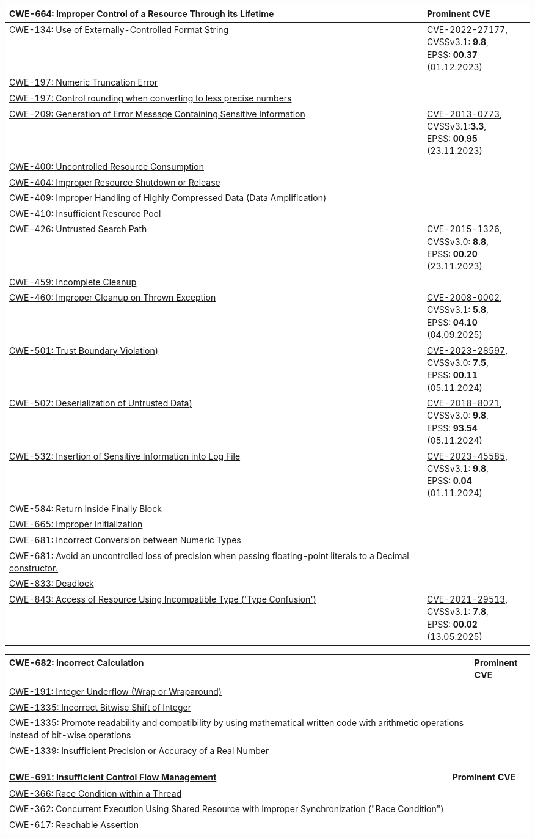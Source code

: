 |[CWE-664: Improper Control of a Resource Through its Lifetime](https://cwe.mitre.org/data/definitions/664.html)|Prominent CVE|
|:-----------------------------------------------------------------------------------------------------------------------------------------------|:----|
|[CWE-134: Use of Externally-Controlled Format String](CWE-664/CWE-134/README.md)|[CVE-2022-27177](https://www.cvedetails.com/cve/CVE-2022-27177/),<br/>CVSSv3.1: __9.8__,<br/>EPSS: __00.37__ (01.12.2023)|
|[CWE-197: Numeric Truncation Error](CWE-664/CWE-197/README.md)||
|[CWE-197: Control rounding when converting to less precise numbers](CWE-664/CWE-197/01/README.md)||
|[CWE-209: Generation of Error Message Containing Sensitive Information](CWE-664/CWE-209/README.md)|[CVE-2013-0773](https://www.cvedetails.com/cve/CVE-2013-0773/),<br/>CVSSv3.1:__3.3__,<br/>EPSS: __00.95__ (23.11.2023)|
|[CWE-400: Uncontrolled Resource Consumption](CWE-664/CWE-400/README.md)||
|[CWE-404: Improper Resource Shutdown or Release](CWE-664/CWE-404/README.md)||
|[CWE-409: Improper Handling of Highly Compressed Data (Data Amplification)](CWE-664/CWE-409/README.md)||
|[CWE-410: Insufficient Resource Pool](CWE-664/CWE-410/README.md)||
|[CWE-426: Untrusted Search Path](CWE-664/CWE-426/README.md)|[CVE-2015-1326](https://www.cvedetails.com/cve/CVE-2015-1326),<br/>CVSSv3.0: __8.8__,<br/>EPSS: __00.20__ (23.11.2023)|
|[CWE-459: Incomplete Cleanup](CWE-664/CWE-459/README.md)||
|[CWE-460: Improper Cleanup on Thrown Exception](CWE-664/CWE-460/README.md)|[CVE-2008-0002](https://www.cvedetails.com/cve/CVE-2008-0002),<br/>CVSSv3.1: __5.8__,<br/>EPSS: __04.10__ (04.09.2025)|
|[CWE-501: Trust Boundary Violation)](CWE-664/CWE-501/README.md)|[CVE-2023-28597](https://www.cvedetails.com/cve/CVE-2023-28597),<br/>CVSSv3.0: __7.5__,<br/>EPSS: __00.11__ (05.11.2024)|
|[CWE-502: Deserialization of Untrusted Data)](CWE-664/CWE-502/.)|[CVE-2018-8021](https://www.cvedetails.com/cve/CVE-2018-8021),<br/>CVSSv3.0: __9.8__,<br/>EPSS: __93.54__ (05.11.2024)|
|[CWE-532: Insertion of Sensitive Information into Log File](CWE-664/CWE-532/README.md)|[CVE-2023-45585](https://www.cvedetails.com/cve/CVE-2023-45585),<br/>CVSSv3.1: __9.8__,<br/>EPSS: __0.04__ (01.11.2024)|
|[CWE-584: Return Inside Finally Block](CWE-664/CWE-584/README.md)||
|[CWE-665: Improper Initialization](CWE-664/CWE-665/README.md)||
|[CWE-681: Incorrect Conversion between Numeric Types](CWE-664/CWE-681/README.md)||
|[CWE-681: Avoid an uncontrolled loss of precision when passing floating-point literals to a Decimal constructor.](CWE-664/CWE-681/01/README.md)||
|[CWE-833: Deadlock](CWE-664/CWE-833/README.md)||
|[CWE-843: Access of Resource Using Incompatible Type ('Type Confusion')](CWE-664/CWE-843/README.md)|[CVE-2021-29513](https://www.cvedetails.com/cve/CVE-2021-29513),<br/>CVSSv3.1: __7.8__,<br/>EPSS: __00.02__ (13.05.2025)|

|[CWE-682: Incorrect Calculation](https://cwe.mitre.org/data/definitions/682.html)|Prominent CVE|
|:---------------------------------------------------------------------------------------------------------------|:----|
|[CWE-191: Integer Underflow (Wrap or Wraparound)](CWE-682/CWE-191/README.md)||
|[CWE-1335: Incorrect Bitwise Shift of Integer](CWE-682/CWE-1335/README.md)||
|[CWE-1335: Promote readability and compatibility by using mathematical written code with arithmetic operations instead of bit-wise operations](CWE-682/CWE-1335/01/README.md)||
|[CWE-1339: Insufficient Precision or Accuracy of a Real Number](CWE-682/CWE-1339/.)                            ||

|[CWE-691: Insufficient Control Flow Management](https://cwe.mitre.org/data/definitions/691.html)|Prominent CVE|
|:---------------------------------------------------------------------------------------------------------------|:----|
|[CWE-366: Race Condition within a Thread](CWE-691/CWE-366/README.md)||
|[CWE-362: Concurrent Execution Using Shared Resource with Improper Synchronization ("Race Condition")](CWE-691/CWE-362/README.md)||
|[CWE-617: Reachable Assertion](CWE-691/CWE-617/README.md)||
